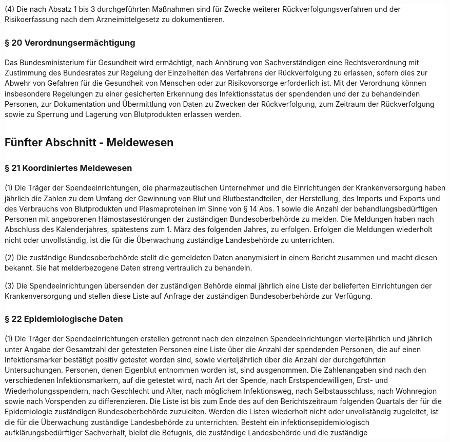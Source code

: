 (4) Die nach Absatz 1 bis 3 durchgeführten Maßnahmen sind für Zwecke
weiterer Rückverfolgungsverfahren und der Risikoerfassung nach dem
Arzneimittelgesetz zu dokumentieren.


### § 20 Verordnungsermächtigung

Das Bundesministerium für Gesundheit wird ermächtigt, nach Anhörung
von Sachverständigen eine Rechtsverordnung mit Zustimmung des
Bundesrates zur Regelung der Einzelheiten des Verfahrens der
Rückverfolgung zu erlassen, sofern dies zur Abwehr von Gefahren für
die Gesundheit von Menschen oder zur Risikovorsorge erforderlich ist.
Mit der Verordnung können insbesondere Regelungen zu einer gesicherten
Erkennung des Infektionsstatus der spendenden und der zu behandelnden
Personen, zur Dokumentation und Übermittlung von Daten zu Zwecken der
Rückverfolgung, zum Zeitraum der Rückverfolgung sowie zu Sperrung und
Lagerung von Blutprodukten erlassen werden.


## Fünfter Abschnitt - Meldewesen



### § 21 Koordiniertes Meldewesen

(1) Die Träger der Spendeeinrichtungen, die pharmazeutischen
Unternehmer und die Einrichtungen der Krankenversorgung haben jährlich
die Zahlen zu dem Umfang der Gewinnung von Blut und Blutbestandteilen,
der Herstellung, des Imports und Exports und des Verbrauchs von
Blutprodukten und Plasmaproteinen im Sinne von § 14 Abs. 1 sowie die
Anzahl der behandlungsbedürftigen Personen mit angeborenen
Hämostasestörungen der zuständigen Bundesoberbehörde zu melden. Die
Meldungen haben nach Abschluss des Kalenderjahres, spätestens zum 1.
März des folgenden Jahres, zu erfolgen. Erfolgen die Meldungen
wiederholt nicht oder unvollständig, ist die für die Überwachung
zuständige Landesbehörde zu unterrichten.

(2) Die zuständige Bundesoberbehörde stellt die gemeldeten Daten
anonymisiert in einem Bericht zusammen und macht diesen bekannt. Sie
hat melderbezogene Daten streng vertraulich zu behandeln.

(3) Die Spendeeinrichtungen übersenden der zuständigen Behörde einmal
jährlich eine Liste der belieferten Einrichtungen der
Krankenversorgung und stellen diese Liste auf Anfrage der zuständigen
Bundesoberbehörde zur Verfügung.


### § 22 Epidemiologische Daten

(1) Die Träger der Spendeeinrichtungen erstellen getrennt nach den
einzelnen Spendeeinrichtungen vierteljährlich und jährlich unter
Angabe der Gesamtzahl der getesteten Personen eine Liste über die
Anzahl der spendenden Personen, die auf einen Infektionsmarker
bestätigt positiv getestet worden sind, sowie vierteljährlich über die
Anzahl der durchgeführten Untersuchungen. Personen, denen Eigenblut
entnommen worden ist, sind ausgenommen. Die Zahlenangaben sind nach
den verschiedenen Infektionsmarkern, auf die getestet wird, nach Art
der Spende, nach Erstspendewilligen, Erst- und Wiederholungsspendern,
nach Geschlecht und Alter, nach möglichem Infektionsweg, nach
Selbstausschluss, nach Wohnregion sowie nach Vorspenden zu
differenzieren. Die Liste ist bis zum Ende des auf den
Berichtszeitraum folgenden Quartals der für die Epidemiologie
zuständigen Bundesoberbehörde zuzuleiten. Werden die Listen wiederholt
nicht oder unvollständig zugeleitet, ist die für die Überwachung
zuständige Landesbehörde zu unterrichten. Besteht ein
infektionsepidemiologisch aufklärungsbedürftiger Sachverhalt, bleibt
die Befugnis, die zuständige Landesbehörde und die zuständige